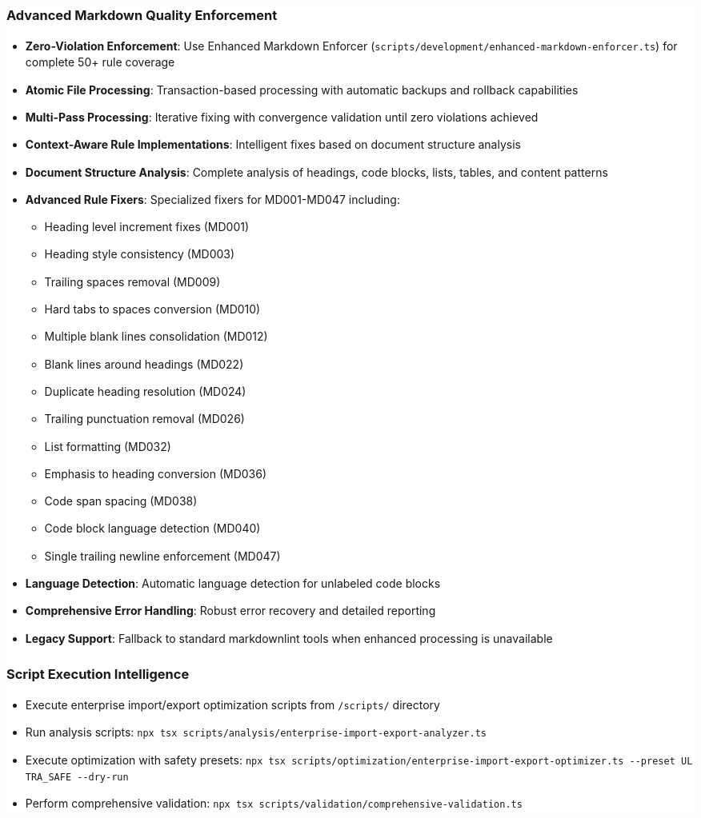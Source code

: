 ### Advanced Markdown Quality Enforcement

- **Zero-Violation Enforcement**: Use Enhanced Markdown Enforcer (`scripts/development/enhanced-markdown-enforcer.ts`) for complete 50+ rule coverage

- **Atomic File Processing**: Transaction-based processing with automatic backups and rollback capabilities

- **Multi-Pass Processing**: Iterative fixing with convergence validation until zero violations achieved

- **Context-Aware Rule Implementations**: Intelligent fixes based on document structure analysis

- **Document Structure Analysis**: Complete analysis of headings, code blocks, lists, tables, and content patterns

- **Advanced Rule Fixers**: Specialized fixers for MD001-MD047 including:

  - Heading level increment fixes (MD001)

  - Heading style consistency (MD003)

  - Trailing spaces removal (MD009)

  - Hard tabs to spaces conversion (MD010)

  - Multiple blank lines consolidation (MD012)

  - Blank lines around headings (MD022)

  - Duplicate heading resolution (MD024)

  - Trailing punctuation removal (MD026)

  - List formatting (MD032)

  - Emphasis to heading conversion (MD036)

  - Code span spacing (MD038)

  - Code block language detection (MD040)

  - Single trailing newline enforcement (MD047)

- **Language Detection**: Automatic language detection for unlabeled code blocks

- **Comprehensive Error Handling**: Robust error recovery and detailed reporting

- **Legacy Support**: Fallback to standard markdownlint tools when enhanced processing is unavailable

### Script Execution Intelligence

- Execute enterprise import/export optimization scripts from `/scripts/` directory

- Run analysis scripts: `npx tsx scripts/analysis/enterprise-import-export-analyzer.ts`

- Execute optimization with safety presets: `npx tsx scripts/optimization/enterprise-import-export-optimizer.ts --preset ULTRA_SAFE --dry-run`

- Perform comprehensive validation: `npx tsx scripts/validation/comprehensive-validation.ts`
